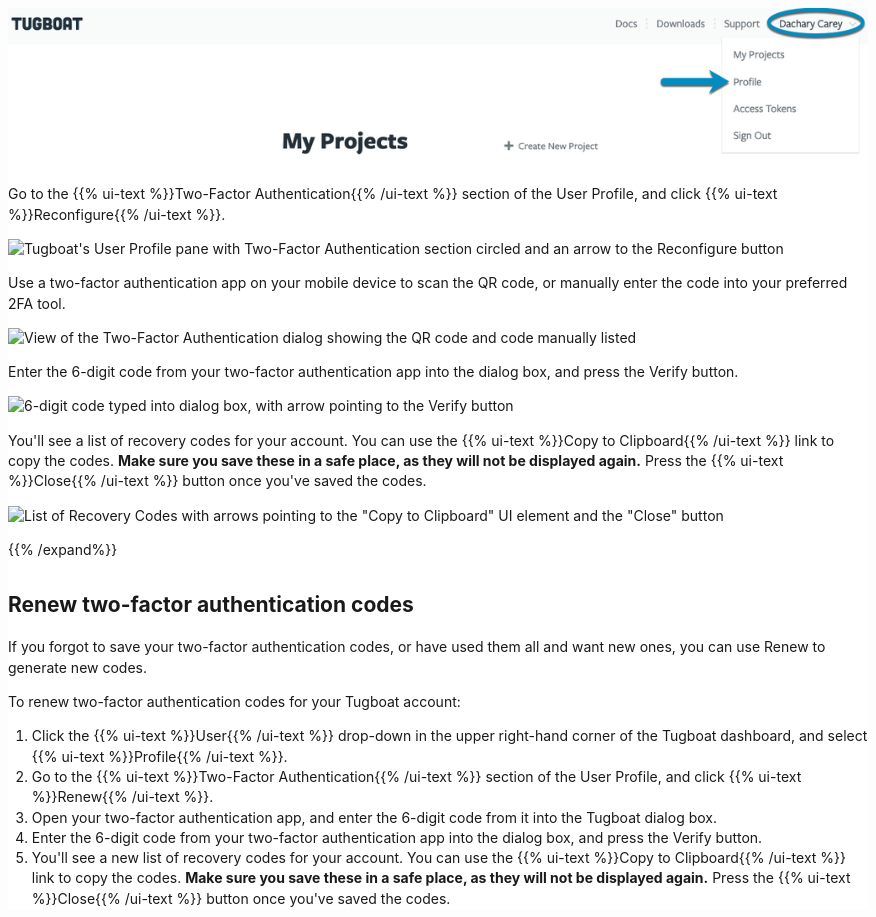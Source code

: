 ![Tugboat Dashboard view with arrow pointing to User drop-down, and then Profile](../../_images/go-to-user-select-profile.png)

Go to the {{% ui-text %}}Two-Factor Authentication{{% /ui-text %}} section of the User Profile, and click
{{% ui-text %}}Reconfigure{{% /ui-text %}}.

![Tugboat's User Profile pane with Two-Factor Authentication section circled and an arrow to the Reconfigure button](../../_images/go-to-two-factor-authentication-and-click-reconfigure.png)

Use a two-factor authentication app on your mobile device to scan the QR code, or manually enter the code into your
preferred 2FA tool.

![View of the Two-Factor Authentication dialog showing the QR code and code manually listed](../../_images/scan-new-qr-code-or-manually-enter-it.png)

Enter the 6-digit code from your two-factor authentication app into the dialog box, and press the Verify button.

![6-digit code typed into dialog box, with arrow pointing to the Verify button](../../_images/enter-new-code-and-press-verify-button.png)

You'll see a list of recovery codes for your account. You can use the {{% ui-text %}}Copy to Clipboard{{% /ui-text %}}
link to copy the codes. **Make sure you save these in a safe place, as they will not be displayed again.** Press the
{{% ui-text %}}Close{{% /ui-text %}} button once you've saved the codes.

![List of Recovery Codes with arrows pointing to the "Copy to Clipboard" UI element and the "Close" button](../../_images/copy-codes-to-clipboard-and-press-close.png)

{{% /expand%}}

## Renew two-factor authentication codes

If you forgot to save your two-factor authentication codes, or have used them all and want new ones, you can use Renew
to generate new codes.

To renew two-factor authentication codes for your Tugboat account:

1. Click the {{% ui-text %}}User{{% /ui-text %}} drop-down in the upper right-hand corner of the Tugboat dashboard, and
   select {{% ui-text %}}Profile{{% /ui-text %}}.
2. Go to the {{% ui-text %}}Two-Factor Authentication{{% /ui-text %}} section of the User Profile, and click
   {{% ui-text %}}Renew{{% /ui-text %}}.
3. Open your two-factor authentication app, and enter the 6-digit code from it into the Tugboat dialog box.
4. Enter the 6-digit code from your two-factor authentication app into the dialog box, and press the Verify button.
5. You'll see a new list of recovery codes for your account. You can use the {{% ui-text %}}Copy to
   Clipboard{{% /ui-text %}} link to copy the codes. **Make sure you save these in a safe place, as they will not be
   displayed again.** Press the {{% ui-text %}}Close{{% /ui-text %}} button once you've saved the codes.
